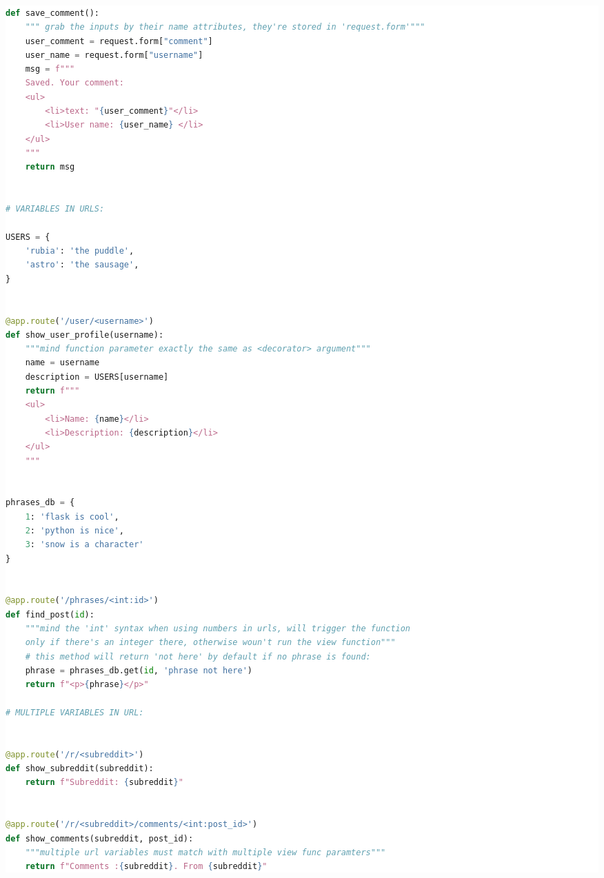 ```python
def save_comment():
    """ grab the inputs by their name attributes, they're stored in 'request.form'"""
    user_comment = request.form["comment"]
    user_name = request.form["username"]
    msg = f"""
    Saved. Your comment:
    <ul>
        <li>text: "{user_comment}"</li>
        <li>User name: {user_name} </li>
    </ul>
    """
    return msg


# VARIABLES IN URLS:

USERS = {
    'rubia': 'the puddle',
    'astro': 'the sausage',
}


@app.route('/user/<username>')
def show_user_profile(username):
    """mind function parameter exactly the same as <decorator> argument"""
    name = username
    description = USERS[username]
    return f"""
    <ul>
        <li>Name: {name}</li>
        <li>Description: {description}</li>
    </ul>
    """


phrases_db = {
    1: 'flask is cool',
    2: 'python is nice',
    3: 'snow is a character'
}


@app.route('/phrases/<int:id>')
def find_post(id):
    """mind the 'int' syntax when using numbers in urls, will trigger the function
    only if there's an integer there, otherwise woun't run the view function"""
    # this method will return 'not here' by default if no phrase is found:
    phrase = phrases_db.get(id, 'phrase not here')
    return f"<p>{phrase}</p>"

# MULTIPLE VARIABLES IN URL:


@app.route('/r/<subreddit>')
def show_subreddit(subreddit):
    return f"Subreddit: {subreddit}"


@app.route('/r/<subreddit>/comments/<int:post_id>')
def show_comments(subreddit, post_id):
    """multiple url variables must match with multiple view func paramters"""
    return f"Comments :{subreddit}. From {subreddit}"

```